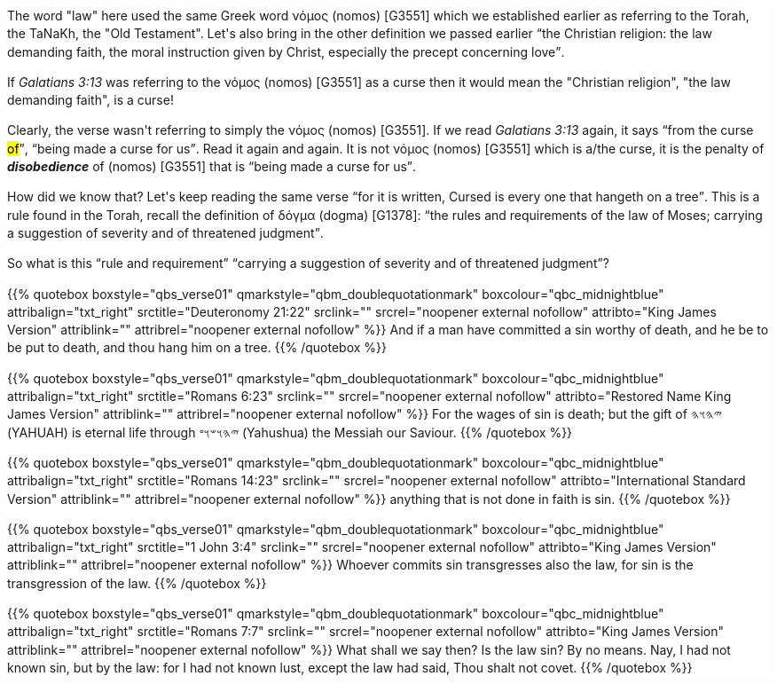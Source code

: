 The word "law" here used the same Greek word <bdo dir="ltr" lang="grc">νόμος</bdo> (<span lang="grc-Latn" dir="ltr">nomos</span>) [G3551] which we established earlier as referring to the Torah, the TaNaKh, the "Old Testament". Let's also bring in the other definition we passed earlier <q>the Christian religion: the law demanding faith, the moral instruction given by Christ, especially the precept concerning love</q>.

If <cite>Galatians 3:13</cite> was referring to the <bdo dir="ltr" lang="grc">νόμος</bdo> (<span lang="grc-Latn" dir="ltr">nomos</span>) [G3551] as a curse then it would mean the "Christian religion", "the law demanding faith", is a curse!

Clearly, the verse wasn't referring to simply the <bdo dir="ltr" lang="grc">νόμος</bdo> (<span lang="grc-Latn" dir="ltr">nomos</span>) [G3551]. If we read <cite>Galatians 3:13</cite> again, it says <q>from the curse <mark>of</mark></q>, <q>being made a curse for us</q>. Read it again and again. It is not <bdo dir="ltr" lang="grc">νόμος</bdo> (<span lang="grc-Latn" dir="ltr">nomos</span>) [G3551] which is a/the curse, it is the penalty of <strong><em>disobedience</em></strong> of (<span lang="grc-Latn" dir="ltr">nomos</span>) [G3551] that is <q>being made a curse for us</q>.

How did we know that? Let's keep reading the same verse <q>for it is written, Cursed is every one that hangeth on a tree</q>. This is a rule found in the Torah, recall the definition of <bdo dir="ltr" lang="grc">δόγμα</bdo> (<span lang="grc-Latn" dir="ltr">dogma</span>) [G1378]: <q>the rules and requirements of the law of Moses; carrying a suggestion of severity and of threatened judgment</q>.

So what is this <q>rule and requirement</q> <q>carrying a suggestion of severity and of threatened judgment</q>?

{{% quotebox boxstyle="qbs_verse01" qmarkstyle="qbm_doublequotationmark" boxcolour="qbc_midnightblue" attribalign="txt_right" srctitle="Deuteronomy 21:22" srclink="" srcrel="noopener external nofollow" attribto="King James Version" attriblink="" attribrel="noopener external nofollow" %}}
And if a man have committed a sin worthy of death, and he be to be put to death, and thou hang him on a tree.
{{% /quotebox %}}

{{% quotebox boxstyle="qbs_verse01" qmarkstyle="qbm_doublequotationmark" boxcolour="qbc_midnightblue" attribalign="txt_right" srctitle="Romans 6:23" srclink="" srcrel="noopener external nofollow" attribto="Restored Name King James Version" attriblink="" attribrel="noopener external nofollow" %}}
For the wages of sin is death; but the gift of <bdo lang="hbo-Hebr" dir="rtl">𐤉𐤄𐤅𐤄</bdo> (<span lang="hbo-Latn" dir="ltr">YAHUAH</span>) is eternal life through <bdo lang="hbo-Hebr" dir="rtl">𐤉𐤄𐤅𐤔𐤅𐤏</bdo> (<span lang="hbo-Latn" dir="ltr">Yahushua</span>) the Messiah our Saviour.
{{% /quotebox %}}

{{% quotebox boxstyle="qbs_verse01" qmarkstyle="qbm_doublequotationmark" boxcolour="qbc_midnightblue" attribalign="txt_right" srctitle="Romans 14:23" srclink="" srcrel="noopener external nofollow" attribto="International Standard Version" attriblink="" attribrel="noopener external nofollow" %}}
anything that is not done in faith is sin.
{{% /quotebox %}}

{{% quotebox boxstyle="qbs_verse01" qmarkstyle="qbm_doublequotationmark" boxcolour="qbc_midnightblue" attribalign="txt_right" srctitle="1 John 3:4" srclink="" srcrel="noopener external nofollow" attribto="King James Version" attriblink="" attribrel="noopener external nofollow" %}}
Whoever commits sin transgresses also the law, for sin is the transgression of the law.
{{% /quotebox %}}

{{% quotebox boxstyle="qbs_verse01" qmarkstyle="qbm_doublequotationmark" boxcolour="qbc_midnightblue" attribalign="txt_right" srctitle="Romans 7:7" srclink="" srcrel="noopener external nofollow" attribto="King James Version" attriblink="" attribrel="noopener external nofollow" %}}
What shall we say then? Is the law sin? By no means. Nay, I had not known sin, but by the law: for I had not known lust, except the law had said, Thou shalt not covet.
{{% /quotebox %}}
